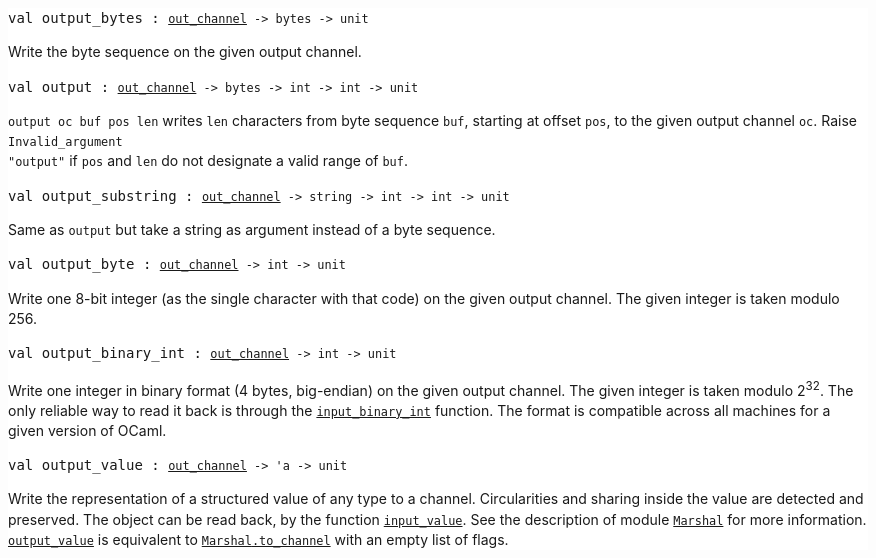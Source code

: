 <pre><span id="VALoutput_bytes"><span class="keyword">val</span> output_bytes</span> : <code class="type"><a href="Pervasives.html#TYPEout_channel">out_channel</a> -&gt; bytes -&gt; unit</code></pre><div class="info ">
Write the byte sequence on the given output channel.<br>
</div>

<pre><span id="VALoutput"><span class="keyword">val</span> output</span> : <code class="type"><a href="Pervasives.html#TYPEout_channel">out_channel</a> -&gt; bytes -&gt; int -&gt; int -&gt; unit</code></pre><div class="info ">
<code class="code">output oc buf pos len</code> writes <code class="code">len</code> characters from byte sequence <code class="code">buf</code>,
   starting at offset <code class="code">pos</code>, to the given output channel <code class="code">oc</code>.
   Raise <code class="code"><span class="constructor">Invalid_argument</span> <span class="string">"output"</span></code> if <code class="code">pos</code> and <code class="code">len</code> do not
   designate a valid range of <code class="code">buf</code>.<br>
</div>

<pre><span id="VALoutput_substring"><span class="keyword">val</span> output_substring</span> : <code class="type"><a href="Pervasives.html#TYPEout_channel">out_channel</a> -&gt; string -&gt; int -&gt; int -&gt; unit</code></pre><div class="info ">
Same as <code class="code">output</code> but take a string as argument instead of
   a byte sequence.<br>
</div>

<pre><span id="VALoutput_byte"><span class="keyword">val</span> output_byte</span> : <code class="type"><a href="Pervasives.html#TYPEout_channel">out_channel</a> -&gt; int -&gt; unit</code></pre><div class="info ">
Write one 8-bit integer (as the single character with that code)
   on the given output channel. The given integer is taken modulo
   256.<br>
</div>

<pre><span id="VALoutput_binary_int"><span class="keyword">val</span> output_binary_int</span> : <code class="type"><a href="Pervasives.html#TYPEout_channel">out_channel</a> -&gt; int -&gt; unit</code></pre><div class="info ">
Write one integer in binary format (4 bytes, big-endian)
   on the given output channel.
   The given integer is taken modulo 2<sup class="superscript">32</sup>.
   The only reliable way to read it back is through the
   <a href="Pervasives.html#VALinput_binary_int"><code class="code">input_binary_int</code></a> function. The format is compatible across
   all machines for a given version of OCaml.<br>
</div>

<pre><span id="VALoutput_value"><span class="keyword">val</span> output_value</span> : <code class="type"><a href="Pervasives.html#TYPEout_channel">out_channel</a> -&gt; 'a -&gt; unit</code></pre><div class="info ">
Write the representation of a structured value of any type
   to a channel. Circularities and sharing inside the value
   are detected and preserved. The object can be read back,
   by the function <a href="Pervasives.html#VALinput_value"><code class="code">input_value</code></a>. See the description of module
   <a href="Marshal.html"><code class="code"><span class="constructor">Marshal</span></code></a> for more information. <a href="Pervasives.html#VALoutput_value"><code class="code">output_value</code></a> is equivalent
   to <a href="Marshal.html#VALto_channel"><code class="code"><span class="constructor">Marshal</span>.to_channel</code></a> with an empty list of flags.<br>
</div>
